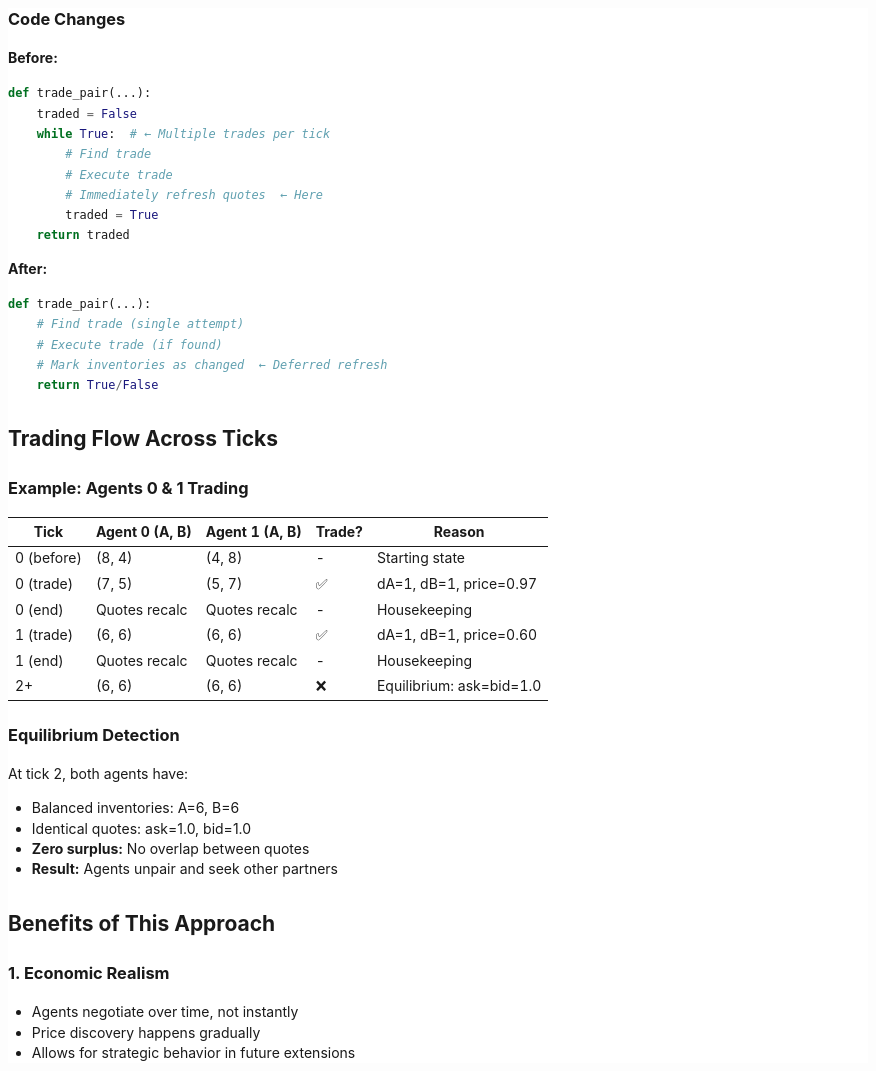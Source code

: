 ### Code Changes

**Before:**
```python
def trade_pair(...):
    traded = False
    while True:  # ← Multiple trades per tick
        # Find trade
        # Execute trade
        # Immediately refresh quotes  ← Here
        traded = True
    return traded
```

**After:**
```python
def trade_pair(...):
    # Find trade (single attempt)
    # Execute trade (if found)
    # Mark inventories as changed  ← Deferred refresh
    return True/False
```

## Trading Flow Across Ticks

### Example: Agents 0 & 1 Trading

| Tick | Agent 0 (A, B) | Agent 1 (A, B) | Trade? | Reason |
|------|---------------|---------------|--------|--------|
| 0 (before) | (8, 4) | (4, 8) | - | Starting state |
| 0 (trade) | (7, 5) | (5, 7) | ✅ | dA=1, dB=1, price=0.97 |
| 0 (end) | Quotes recalc | Quotes recalc | - | Housekeeping |
| 1 (trade) | (6, 6) | (6, 6) | ✅ | dA=1, dB=1, price=0.60 |
| 1 (end) | Quotes recalc | Quotes recalc | - | Housekeeping |
| 2+ | (6, 6) | (6, 6) | ❌ | Equilibrium: ask=bid=1.0 |

### Equilibrium Detection

At tick 2, both agents have:
- Balanced inventories: A=6, B=6
- Identical quotes: ask=1.0, bid=1.0
- **Zero surplus:** No overlap between quotes
- **Result:** Agents unpair and seek other partners

## Benefits of This Approach

### 1. Economic Realism
- Agents negotiate over time, not instantly
- Price discovery happens gradually
- Allows for strategic behavior in future extensions

